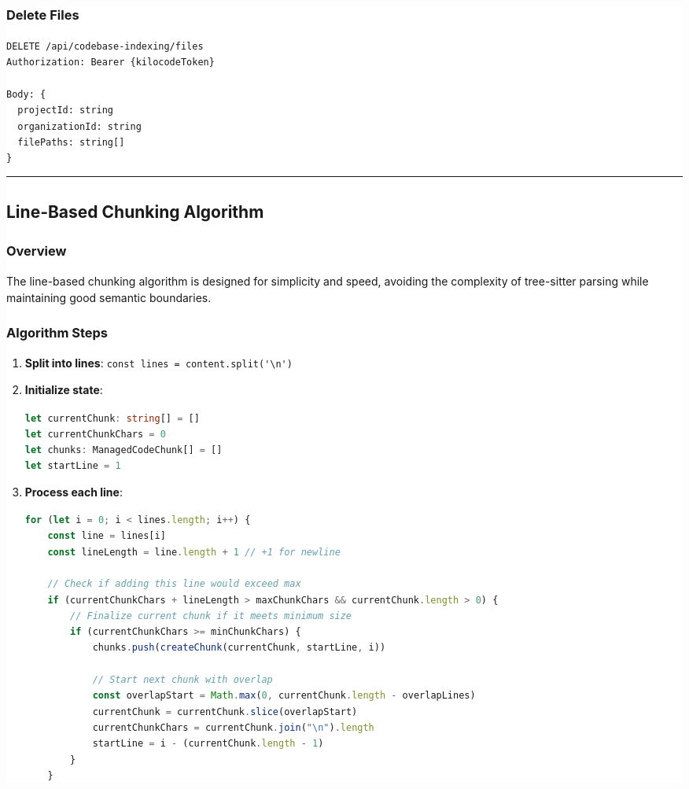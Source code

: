 ### Delete Files

```
DELETE /api/codebase-indexing/files
Authorization: Bearer {kilocodeToken}

Body: {
  projectId: string
  organizationId: string
  filePaths: string[]
}
```

---

## Line-Based Chunking Algorithm

### Overview

The line-based chunking algorithm is designed for simplicity and speed, avoiding the complexity of tree-sitter parsing while maintaining good semantic boundaries.

### Algorithm Steps

1. **Split into lines**: `const lines = content.split('\n')`

2. **Initialize state**:

    ```typescript
    let currentChunk: string[] = []
    let currentChunkChars = 0
    let chunks: ManagedCodeChunk[] = []
    let startLine = 1
    ```

3. **Process each line**:

    ```typescript
    for (let i = 0; i < lines.length; i++) {
    	const line = lines[i]
    	const lineLength = line.length + 1 // +1 for newline

    	// Check if adding this line would exceed max
    	if (currentChunkChars + lineLength > maxChunkChars && currentChunk.length > 0) {
    		// Finalize current chunk if it meets minimum size
    		if (currentChunkChars >= minChunkChars) {
    			chunks.push(createChunk(currentChunk, startLine, i))

    			// Start next chunk with overlap
    			const overlapStart = Math.max(0, currentChunk.length - overlapLines)
    			currentChunk = currentChunk.slice(overlapStart)
    			currentChunkChars = currentChunk.join("\n").length
    			startLine = i - (currentChunk.length - 1)
    		}
    	}
